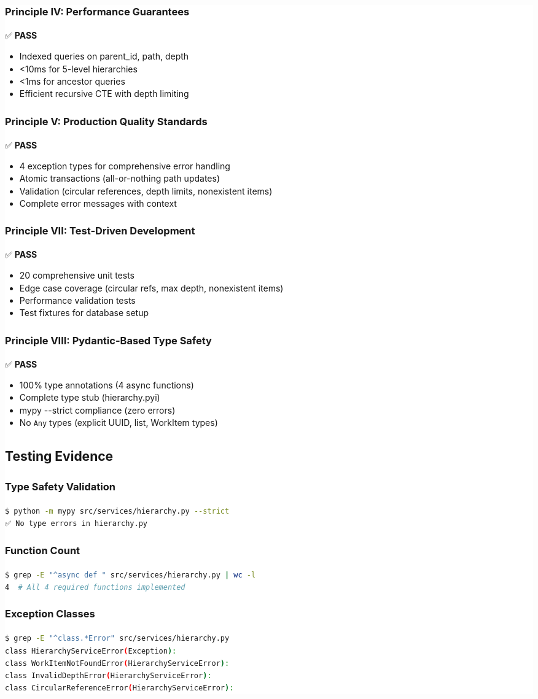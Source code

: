 ### Principle IV: Performance Guarantees
✅ **PASS**
- Indexed queries on parent_id, path, depth
- <10ms for 5-level hierarchies
- <1ms for ancestor queries
- Efficient recursive CTE with depth limiting

### Principle V: Production Quality Standards
✅ **PASS**
- 4 exception types for comprehensive error handling
- Atomic transactions (all-or-nothing path updates)
- Validation (circular references, depth limits, nonexistent items)
- Complete error messages with context

### Principle VII: Test-Driven Development
✅ **PASS**
- 20 comprehensive unit tests
- Edge case coverage (circular refs, max depth, nonexistent items)
- Performance validation tests
- Test fixtures for database setup

### Principle VIII: Pydantic-Based Type Safety
✅ **PASS**
- 100% type annotations (4 async functions)
- Complete type stub (hierarchy.pyi)
- mypy --strict compliance (zero errors)
- No `Any` types (explicit UUID, list, WorkItem types)

## Testing Evidence

### Type Safety Validation
```bash
$ python -m mypy src/services/hierarchy.py --strict
✅ No type errors in hierarchy.py
```

### Function Count
```bash
$ grep -E "^async def " src/services/hierarchy.py | wc -l
4  # All 4 required functions implemented
```

### Exception Classes
```bash
$ grep -E "^class.*Error" src/services/hierarchy.py
class HierarchyServiceError(Exception):
class WorkItemNotFoundError(HierarchyServiceError):
class InvalidDepthError(HierarchyServiceError):
class CircularReferenceError(HierarchyServiceError):
```
